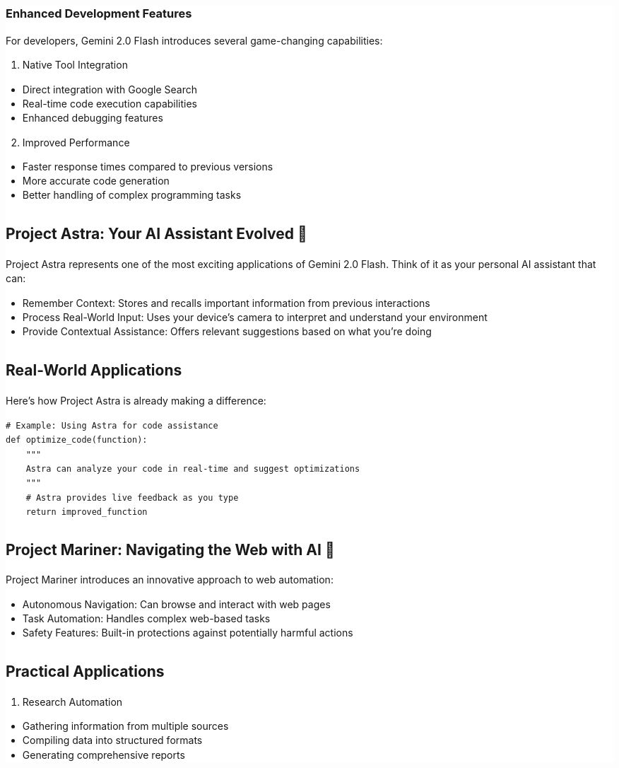 ### Enhanced Development Features

For developers, Gemini 2.0 Flash introduces several game-changing capabilities:

1. Native Tool Integration

- Direct integration with Google Search
- Real-time code execution capabilities
- Enhanced debugging features

2. Improved Performance

- Faster response times compared to previous versions
- More accurate code generation
- Better handling of complex programming tasks

## Project Astra: Your AI Assistant Evolved 🌟

Project Astra represents one of the most exciting applications of Gemini 2.0 Flash. Think of it as your personal AI assistant that can:

- Remember Context: Stores and recalls important information from previous interactions
- Process Real-World Input: Uses your device’s camera to interpret and understand your environment
- Provide Contextual Assistance: Offers relevant suggestions based on what you’re doing

## Real-World Applications

Here’s how Project Astra is already making a difference:

    # Example: Using Astra for code assistance
    def optimize_code(function):
        """
        Astra can analyze your code in real-time and suggest optimizations
        """
        # Astra provides live feedback as you type
        return improved_function

## Project Mariner: Navigating the Web with AI 🌊

Project Mariner introduces an innovative approach to web automation:

- Autonomous Navigation: Can browse and interact with web pages
- Task Automation: Handles complex web-based tasks
- Safety Features: Built-in protections against potentially harmful actions

## Practical Applications

1. Research Automation

- Gathering information from multiple sources
- Compiling data into structured formats
- Generating comprehensive reports
